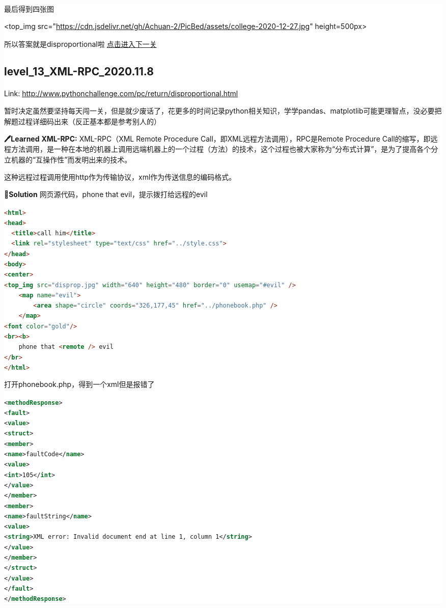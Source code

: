 最后得到四张图

<top_img src="https://cdn.jsdelivr.net/gh/Achuan-2/PicBed/assets/college-2020-12-27.jpg" height=500px>

所以答案就是disproportional啦
[点击进入下一关](http://www.pythonchallenge.com/pc/return/disproportional.html)



## level_13_XML-RPC_2020.11.8

Link: http://www.pythonchallenge.com/pc/return/disproportional.html

暂时决定虽然要坚持每天闯一关，但是就少废话了，花更多的时间记录python相关知识，学学pandas、matplotlib可能更理智点，没必要把解题过程详细码出来（反正基本都是参考别人的）

**🖊Learned**
**XML-RPC:**
XML-RPC（XML Remote Procedure Call，即XML远程方法调用），RPC是Remote Procedure Call的缩写，即远程方法调用，是一种在本地的机器上调用远端机器上的一个过程（方法）的技术，这个过程也被大家称为“分布式计算”，是为了提高各个分立机器的“互操作性”而发明出来的技术。

这种远程过程调用使用http作为传输协议，xml作为传送信息的编码格式。

**🔑Solution**
网页源代码，phone that <remote /> evil，提示拨打给远程的evil

```html
<html>
<head>
  <title>call him</title>
  <link rel="stylesheet" type="text/css" href="../style.css">
</head>
<body>
<center>
<top_img src="disprop.jpg" width="640" height="480" border="0" usemap="#evil" />
	<map name="evil">
		<area shape="circle" coords="326,177,45" href="../phonebook.php" />
	</map>
<font color="gold"/>
<br><b>
	phone that <remote /> evil
</br>
</html>

```

打开phonebook.php，得到一个xml但是报错了

```xml
<methodResponse>
<fault>
<value>
<struct>
<member>
<name>faultCode</name>
<value>
<int>105</int>
</value>
</member>
<member>
<name>faultString</name>
<value>
<string>XML error: Invalid document end at line 1, column 1</string>
</value>
</member>
</struct>
</value>
</fault>
</methodResponse>
```